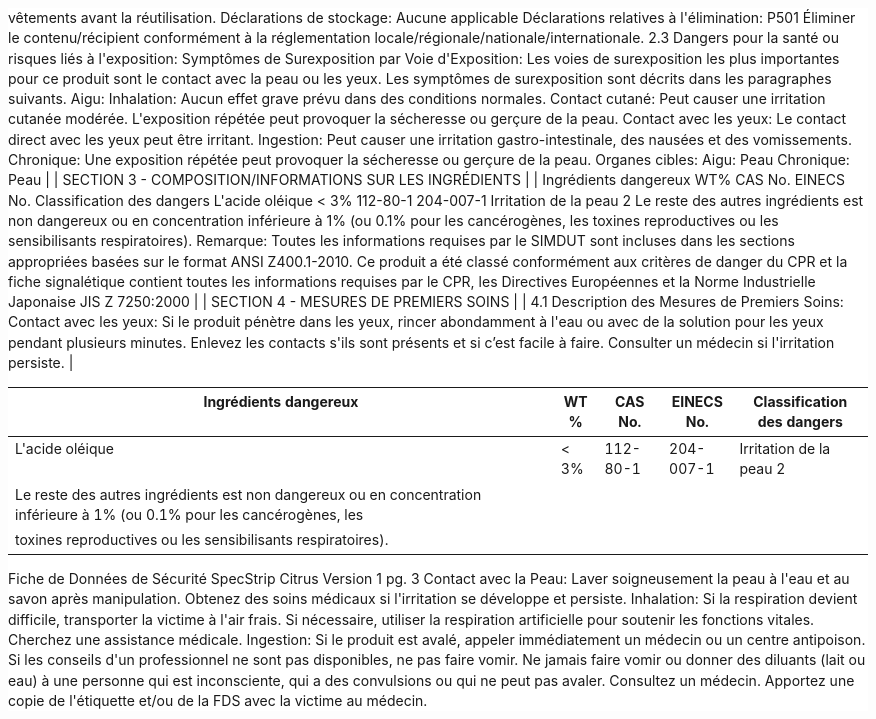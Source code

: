 vêtements avant la réutilisation.
Déclarations de stockage: Aucune applicable
Déclarations relatives à l'élimination: P501 Éliminer le contenu/récipient conformément à la
réglementation locale/régionale/nationale/internationale.
2.3 Dangers pour la santé ou risques liés à l'exposition:
Symptômes de Surexposition par Voie d'Exposition:
Les voies de surexposition les plus importantes pour ce produit sont le contact avec la peau ou les yeux.
Les symptômes de surexposition sont décrits dans les paragraphes suivants.
Aigu:
Inhalation: Aucun effet grave prévu dans des conditions normales.
Contact cutané: Peut causer une irritation cutanée modérée. L'exposition répétée peut provoquer la
sécheresse ou gerçure de la peau.
Contact avec les yeux: Le contact direct avec les yeux peut être irritant.
Ingestion: Peut causer une irritation gastro-intestinale, des nausées et des vomissements.
Chronique: Une exposition répétée peut provoquer la sécheresse ou gerçure de la peau.
Organes cibles:
Aigu: Peau
Chronique: Peau |
| SECTION 3 - COMPOSITION/INFORMATIONS SUR LES INGRÉDIENTS |
| Ingrédients dangereux WT% CAS No. EINECS No. Classification des dangers
L'acide oléique < 3% 112-80-1 204-007-1 Irritation de la peau 2
Le reste des autres ingrédients est non dangereux ou en concentration inférieure à 1% (ou 0.1% pour les cancérogènes, les
toxines reproductives ou les sensibilisants respiratoires).
Remarque: Toutes les informations requises par le SIMDUT sont incluses dans les sections appropriées basées
sur le format ANSI Z400.1-2010. Ce produit a été classé conformément aux critères de danger du CPR et la fiche
signalétique contient toutes les informations requises par le CPR, les Directives Européennes et la Norme
Industrielle Japonaise JIS Z 7250:2000 |
| SECTION 4 - MESURES DE PREMIERS SOINS |
| 4.1 Description des Mesures de Premiers Soins:
Contact avec les yeux: Si le produit pénètre dans les yeux, rincer abondamment à l'eau ou
avec de la solution pour les yeux pendant plusieurs minutes. Enlevez
les contacts s'ils sont présents et si c’est facile à faire. Consulter un
médecin si l'irritation persiste. |

| Ingrédients dangereux | WT% | CAS No. | EINECS No. | Classification des dangers |
| --- | --- | --- | --- | --- |
| L'acide oléique | < 3% | 112-80-1 | 204-007-1 | Irritation de la peau 2 |
| Le reste des autres ingrédients est non dangereux ou en concentration inférieure à 1% (ou 0.1% pour les cancérogènes, les
toxines reproductives ou les sensibilisants respiratoires). | | | | |

Fiche de Données de Sécurité
SpecStrip Citrus
Version 1 pg. 3
Contact avec la Peau: Laver soigneusement la peau à l'eau et au savon après manipulation. Obtenez
des soins médicaux si l'irritation se développe et persiste.
Inhalation: Si la respiration devient difficile, transporter la victime à l'air frais. Si nécessaire,
utiliser la respiration artificielle pour soutenir les fonctions vitales. Cherchez une
assistance médicale.
Ingestion: Si le produit est avalé, appeler immédiatement un médecin ou un centre
antipoison. Si les conseils d'un professionnel ne sont pas disponibles, ne pas
faire vomir. Ne jamais faire vomir ou donner des diluants (lait ou eau) à une
personne qui est inconsciente, qui a des convulsions ou qui ne peut pas avaler.
Consultez un médecin. Apportez une copie de l'étiquette et/ou de la FDS avec la
victime au médecin.